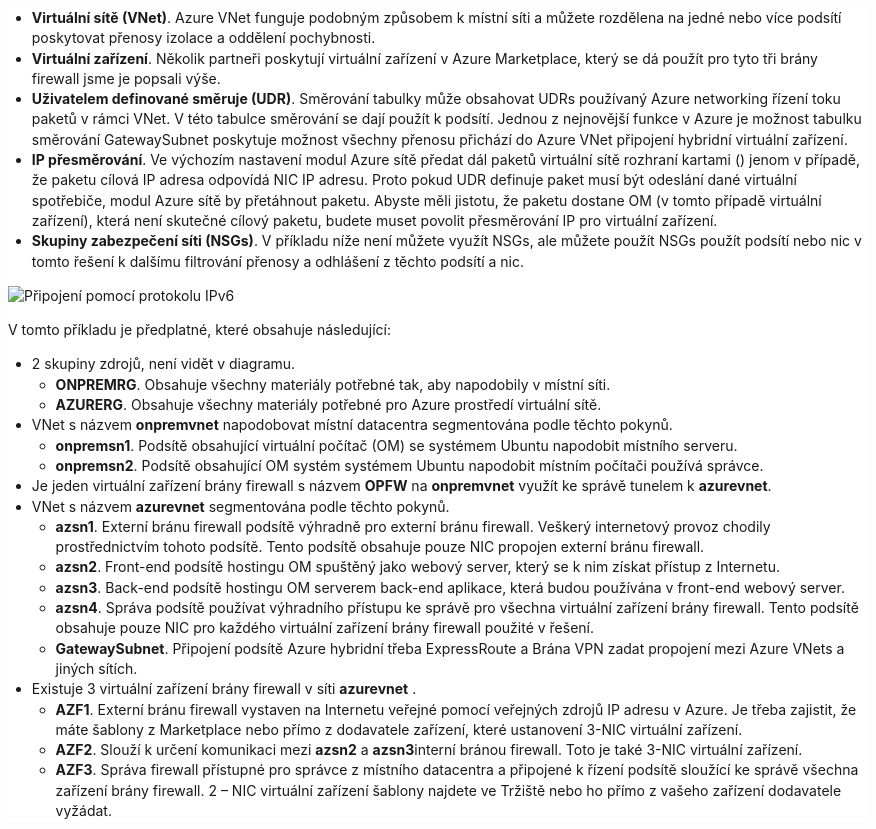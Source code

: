 - **Virtuální sítě (VNet)**. Azure VNet funguje podobným způsobem k místní síti a můžete rozdělena na jedné nebo více podsítí poskytovat přenosy izolace a oddělení pochybnosti.
- **Virtuální zařízení**. Několik partneři poskytují virtuální zařízení v Azure Marketplace, který se dá použít pro tyto tři brány firewall jsme je popsali výše. 
- **Uživatelem definované směruje (UDR)**. Směrování tabulky může obsahovat UDRs používaný Azure networking řízení toku paketů v rámci VNet. V této tabulce směrování se dají použít k podsítí. Jednou z nejnovější funkce v Azure je možnost tabulku směrování GatewaySubnet poskytuje možnost všechny přenosu přichází do Azure VNet připojení hybridní virtuální zařízení.
- **IP přesměrování**. Ve výchozím nastavení modul Azure sítě předat dál paketů virtuální sítě rozhraní kartami () jenom v případě, že paketu cílová IP adresa odpovídá NIC IP adresu. Proto pokud UDR definuje paket musí být odeslání dané virtuální spotřebiče, modul Azure sítě by přetáhnout paketu. Abyste měli jistotu, že paketu dostane OM (v tomto případě virtuální zařízení), která není skutečné cílový paketu, budete muset povolit přesměrování IP pro virtuální zařízení.
- **Skupiny zabezpečení síti (NSGs)**. V příkladu níže není můžete využít NSGs, ale můžete použít NSGs použít podsítí nebo nic v tomto řešení k dalšímu filtrování přenosy a odhlášení z těchto podsítí a nic.


![Připojení pomocí protokolu IPv6](./media/virtual-network-scenario-udr-gw-nva/figure01.png)

V tomto příkladu je předplatné, které obsahuje následující:

- 2 skupiny zdrojů, není vidět v diagramu. 
    - **ONPREMRG**. Obsahuje všechny materiály potřebné tak, aby napodobily v místní síti.
    - **AZURERG**. Obsahuje všechny materiály potřebné pro Azure prostředí virtuální sítě. 
- VNet s názvem **onpremvnet** napodobovat místní datacentra segmentována podle těchto pokynů.
    - **onpremsn1**. Podsítě obsahující virtuální počítač (OM) se systémem Ubuntu napodobit místního serveru.
    - **onpremsn2**. Podsítě obsahující OM systém systémem Ubuntu napodobit místním počítači používá správce.
- Je jeden virtuální zařízení brány firewall s názvem **OPFW** na **onpremvnet** využít ke správě tunelem k **azurevnet**.
- VNet s názvem **azurevnet** segmentována podle těchto pokynů.
    - **azsn1**. Externí bránu firewall podsítě výhradně pro externí bránu firewall. Veškerý internetový provoz chodily prostřednictvím tohoto podsítě. Tento podsítě obsahuje pouze NIC propojen externí bránu firewall.
    - **azsn2**. Front-end podsítě hostingu OM spuštěný jako webový server, který se k nim získat přístup z Internetu.
    - **azsn3**. Back-end podsítě hostingu OM serverem back-end aplikace, která budou používána v front-end webový server.
    - **azsn4**. Správa podsítě používat výhradního přístupu ke správě pro všechna virtuální zařízení brány firewall. Tento podsítě obsahuje pouze NIC pro každého virtuální zařízení brány firewall použité v řešení.
    - **GatewaySubnet**. Připojení podsítě Azure hybridní třeba ExpressRoute a Brána VPN zadat propojení mezi Azure VNets a jiných sítích. 
- Existuje 3 virtuální zařízení brány firewall v síti **azurevnet** . 
    - **AZF1**. Externí bránu firewall vystaven na Internetu veřejné pomocí veřejných zdrojů IP adresu v Azure. Je třeba zajistit, že máte šablony z Marketplace nebo přímo z dodavatele zařízení, které ustanovení 3-NIC virtuální zařízení.
    - **AZF2**. Slouží k určení komunikaci mezi **azsn2** a **azsn3**interní bránou firewall. Toto je také 3-NIC virtuální zařízení.
    - **AZF3**. Správa firewall přístupné pro správce z místního datacentra a připojené k řízení podsítě sloužící ke správě všechna zařízení brány firewall. 2 – NIC virtuální zařízení šablony najdete ve Tržiště nebo ho přímo z vašeho zařízení dodavatele vyžádat.
